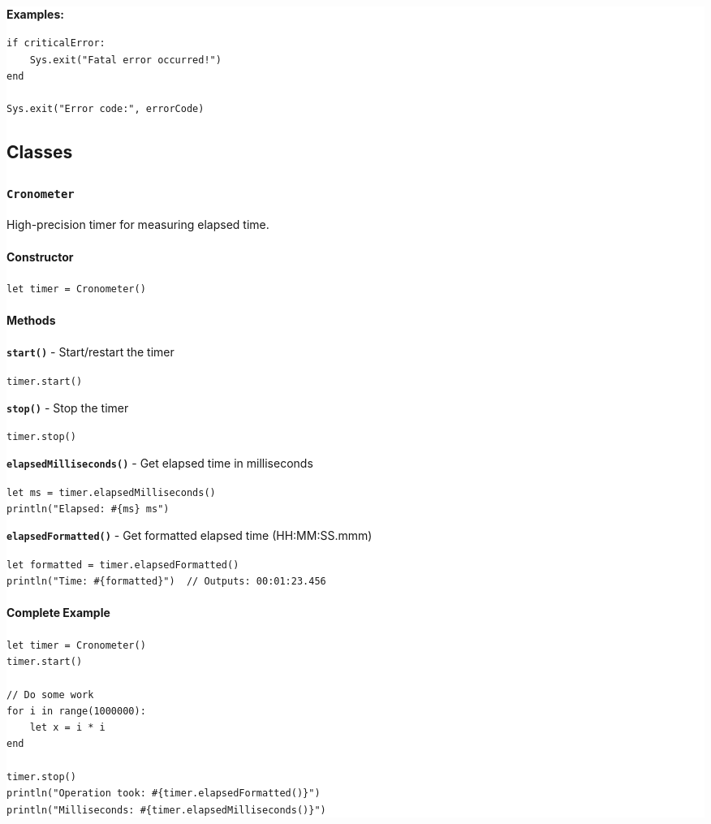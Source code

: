 **Examples:**
```pf
if criticalError:
    Sys.exit("Fatal error occurred!")
end

Sys.exit("Error code:", errorCode)
```

## Classes

### `Cronometer`
High-precision timer for measuring elapsed time.

#### Constructor
```pf
let timer = Cronometer()
```

#### Methods

**`start()`** - Start/restart the timer
```pf
timer.start()
```

**`stop()`** - Stop the timer
```pf
timer.stop()
```

**`elapsedMilliseconds()`** - Get elapsed time in milliseconds
```pf
let ms = timer.elapsedMilliseconds()
println("Elapsed: #{ms} ms")
```

**`elapsedFormatted()`** - Get formatted elapsed time (HH:MM:SS.mmm)
```pf
let formatted = timer.elapsedFormatted()
println("Time: #{formatted}")  // Outputs: 00:01:23.456
```

#### Complete Example
```pf
let timer = Cronometer()
timer.start()

// Do some work
for i in range(1000000):
    let x = i * i
end

timer.stop()
println("Operation took: #{timer.elapsedFormatted()}")
println("Milliseconds: #{timer.elapsedMilliseconds()}")
```
